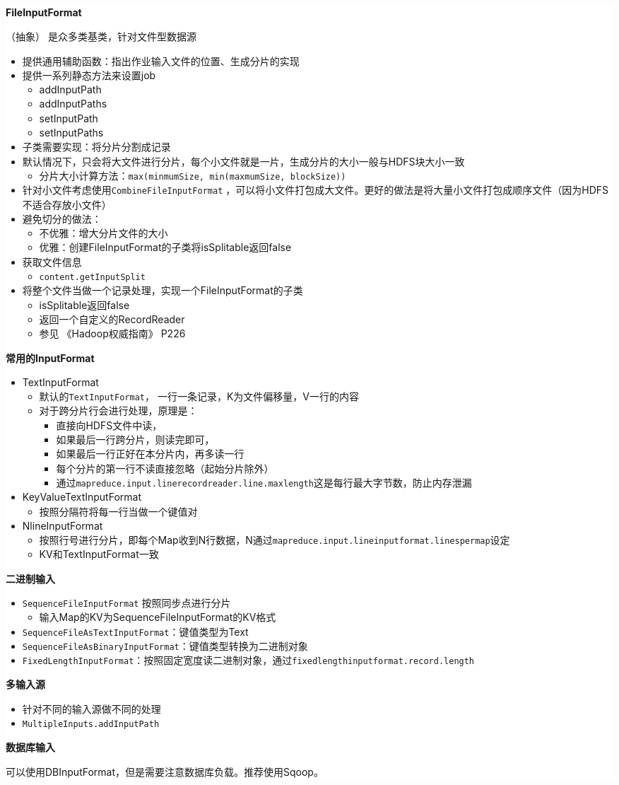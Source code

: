 **FileInputFormat**

（抽象） 是众多类基类，针对文件型数据源

* 提供通用辅助函数：指出作业输入文件的位置、生成分片的实现
* 提供一系列静态方法来设置job
	* addInputPath
	* addInputPaths
	* setInputPath
	* setInputPaths
* 子类需要实现：将分片分割成记录
* 默认情况下，只会将大文件进行分片，每个小文件就是一片，生成分片的大小一般与HDFS块大小一致
	* 分片大小计算方法：`max(minmumSize, min(maxmumSize, blockSize))`
* 针对小文件考虑使用`CombineFileInputFormat` ，可以将小文件打包成大文件。更好的做法是将大量小文件打包成顺序文件（因为HDFS不适合存放小文件）
* 避免切分的做法：
	* 不优雅：增大分片文件的大小
	* 优雅：创建FileInputFormat的子类将isSplitable返回false
* 获取文件信息
	* `content.getInputSplit`
* 将整个文件当做一个记录处理，实现一个FileInputFormat的子类
	* isSplitable返回false
	* 返回一个自定义的RecordReader
	* 参见 《Hadoop权威指南》 P226

**常用的InputFormat**

* TextInputFormat
	* 默认的`TextInputFormat`， 一行一条记录，K为文件偏移量，V一行的内容
	* 对于跨分片行会进行处理，原理是：
		* 直接向HDFS文件中读，
		* 如果最后一行跨分片，则读完即可，
		* 如果最后一行正好在本分片内，再多读一行
		* 每个分片的第一行不读直接忽略（起始分片除外）
		* 通过`mapreduce.input.linerecordreader.line.maxlength`这是每行最大字节数，防止内存泄漏
* KeyValueTextInputFormat
	* 按照分隔符将每一行当做一个键值对
* NlineInputFormat
	* 按照行号进行分片，即每个Map收到N行数据，N通过`mapreduce.input.lineinputformat.linespermap`设定
	* KV和TextInputFormat一致

**二进制输入**

* `SequenceFileInputFormat` 按照同步点进行分片
	* 输入Map的KV为SequenceFileInputFormat的KV格式
* `SequenceFileAsTextInputFormat`：键值类型为Text
* `SequenceFileAsBinaryInputFormat`：键值类型转换为二进制对象
* `FixedLengthInputFormat`：按照固定宽度读二进制对象，通过`fixedlengthinputformat.record.length`

**多输入源**

* 针对不同的输入源做不同的处理
* `MultipleInputs.addInputPath`

**数据库输入**

可以使用DBInputFormat，但是需要注意数据库负载。推荐使用Sqoop。
